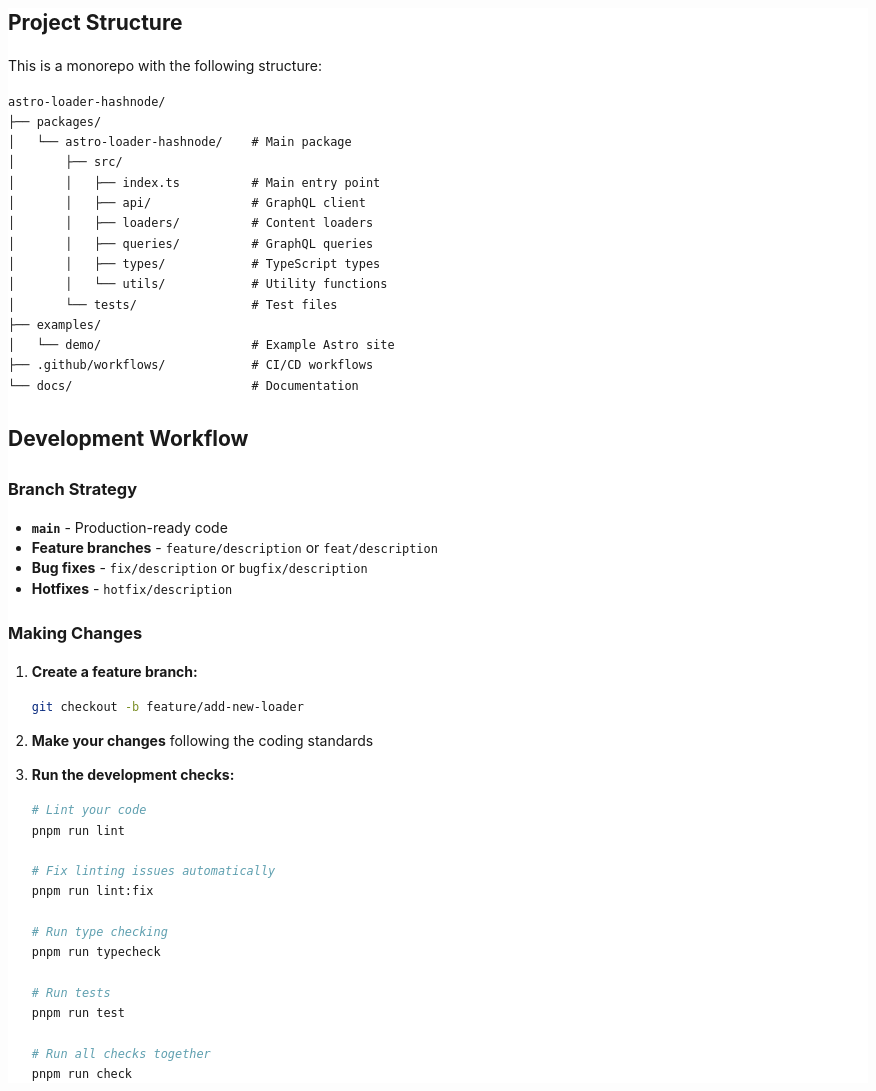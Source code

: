 ## Project Structure

This is a monorepo with the following structure:

```
astro-loader-hashnode/
├── packages/
│   └── astro-loader-hashnode/    # Main package
│       ├── src/
│       │   ├── index.ts          # Main entry point
│       │   ├── api/              # GraphQL client
│       │   ├── loaders/          # Content loaders
│       │   ├── queries/          # GraphQL queries
│       │   ├── types/            # TypeScript types
│       │   └── utils/            # Utility functions
│       └── tests/                # Test files
├── examples/
│   └── demo/                     # Example Astro site
├── .github/workflows/            # CI/CD workflows
└── docs/                         # Documentation
```

## Development Workflow

### Branch Strategy

- **`main`** - Production-ready code
- **Feature branches** - `feature/description` or `feat/description`
- **Bug fixes** - `fix/description` or `bugfix/description`
- **Hotfixes** - `hotfix/description`

### Making Changes

1. **Create a feature branch:**

   ```bash
   git checkout -b feature/add-new-loader
   ```

2. **Make your changes** following the coding standards

3. **Run the development checks:**

   ```bash
   # Lint your code
   pnpm run lint

   # Fix linting issues automatically
   pnpm run lint:fix

   # Run type checking
   pnpm run typecheck

   # Run tests
   pnpm run test

   # Run all checks together
   pnpm run check
   ```
